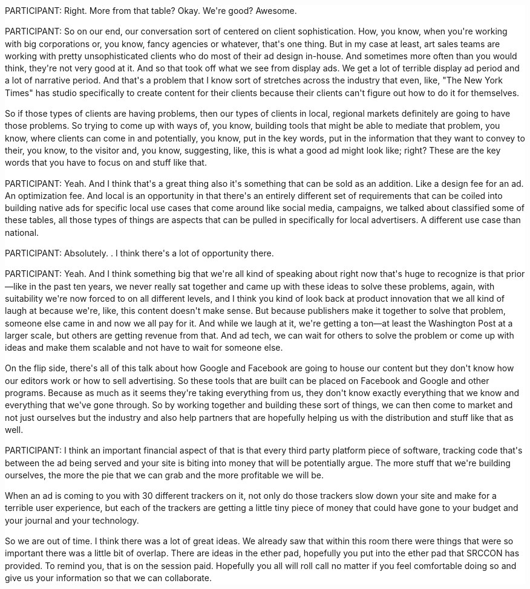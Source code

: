 PARTICIPANT: Right.  More from that table?  Okay.  We're good?  Awesome.

PARTICIPANT: So on our end, our conversation sort of centered on client sophistication.  How, you know, when you're working with big corporations or, you know, fancy agencies or whatever, that's one thing.  But in my case at least, art sales teams are working with pretty unsophisticated clients who do most of their ad design in-house.  And sometimes more often than you would think, they're not very good at it.  And so that took off what we see from display ads.  We get a lot of terrible display ad period and a lot of narrative period.  And that's a problem that I know sort of stretches across the industry that even, like, "The New York Times" has studio specifically to create content for their clients because their clients can't figure out how to do it for themselves.

So if those types of clients are having problems, then our types of clients in local, regional markets definitely are going to have those problems.  So trying to come up with ways of, you know, building tools that might be able to mediate that problem, you know, where clients can come in and potentially, you know, put in the key words, put in the information that they want to convey to their, you know, to the visitor and, you know, suggesting, like, this is what a good ad might look like; right?  These are the key words that you have to focus on and stuff like that.

PARTICIPANT: Yeah.  And I think that's a great thing also it's something that can be sold as an addition.  Like a design fee for an ad.  An optimization fee.  And local is an opportunity in that there's an entirely different set of requirements that can be coiled into building native ads for specific local use cases that come around like social media, campaigns, we talked about classified some of these tables, all those types of things are aspects that can be pulled in specifically for local advertisers.  A different use case than national.

PARTICIPANT: Absolutely. .  I think there's a lot of opportunity there.

PARTICIPANT: Yeah.  And I think something big that we're all kind of speaking about right now that's huge to recognize is that prior—like in the past ten years, we never really sat together and came up with these ideas to solve these problems, again, with suitability we're now forced to on all different levels, and I think you kind of look back at product innovation that we all kind of laugh at because we're, like, this content doesn't make sense.  But because publishers make it together to solve that problem, someone else came in and now we all pay for it.  And while we laugh at it, we're getting a ton—at least the Washington Post at a larger scale, but others are getting revenue from that.  And ad tech, we can wait for others to solve the problem or come up with ideas and make them scalable and not have to wait for someone else.

On the flip side, there's all of this talk about how Google and Facebook are going to house our content but they don't know how our editors work or how to sell advertising.  So these tools that are built can be placed on Facebook and Google and other programs.  Because as much as it seems they're taking everything from us, they don't know exactly everything that we know and everything that we've gone through.  So by working together and building these sort of things, we can then come to market and not just ourselves but the industry and also help partners that are hopefully helping us with the distribution and stuff like that as well.

PARTICIPANT: I think an important financial aspect of that is that every third party platform piece of software, tracking code that's between the ad being served and your site is biting into money that will be potentially argue.  The more stuff that we're building ourselves, the more the pie that we can grab and the more profitable we will be.

When an ad is coming to you with 30 different trackers on it, not only do those trackers slow down your site and make for a terrible user experience, but each of the trackers are getting a little tiny piece of money that could have gone to your budget and your journal and your technology.

So we are out of time.  I think there was a lot of great ideas.  We already saw that within this room there were things that were so important there was a little bit of overlap.  There are ideas in the ether pad, hopefully you put into the ether pad that SRCCON has provided.  To remind you, that is on the session paid.  Hopefully you all will roll call no matter if you feel comfortable doing so and give us your information so that we can collaborate.
